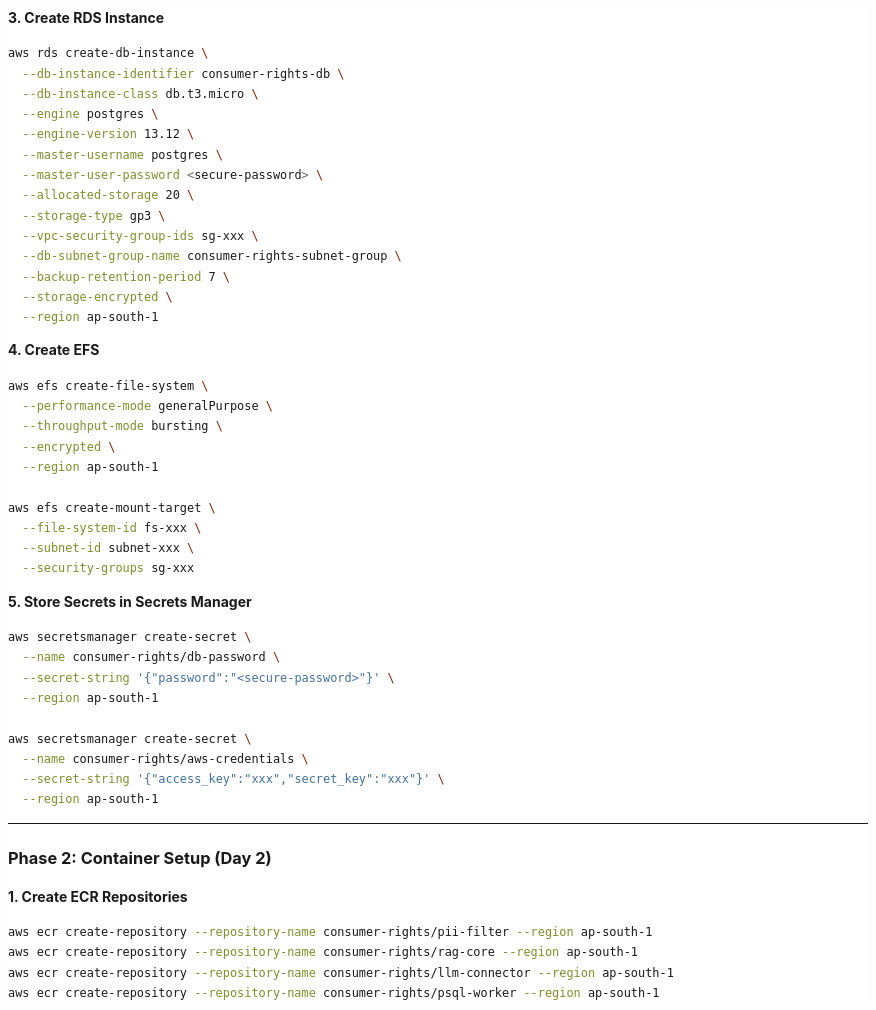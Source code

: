 ```bash
```

**3. Create RDS Instance**
```bash
aws rds create-db-instance \
  --db-instance-identifier consumer-rights-db \
  --db-instance-class db.t3.micro \
  --engine postgres \
  --engine-version 13.12 \
  --master-username postgres \
  --master-user-password <secure-password> \
  --allocated-storage 20 \
  --storage-type gp3 \
  --vpc-security-group-ids sg-xxx \
  --db-subnet-group-name consumer-rights-subnet-group \
  --backup-retention-period 7 \
  --storage-encrypted \
  --region ap-south-1
```

**4. Create EFS**
```bash
aws efs create-file-system \
  --performance-mode generalPurpose \
  --throughput-mode bursting \
  --encrypted \
  --region ap-south-1

aws efs create-mount-target \
  --file-system-id fs-xxx \
  --subnet-id subnet-xxx \
  --security-groups sg-xxx
```

**5. Store Secrets in Secrets Manager**
```bash
aws secretsmanager create-secret \
  --name consumer-rights/db-password \
  --secret-string '{"password":"<secure-password>"}' \
  --region ap-south-1

aws secretsmanager create-secret \
  --name consumer-rights/aws-credentials \
  --secret-string '{"access_key":"xxx","secret_key":"xxx"}' \
  --region ap-south-1
```

---

### Phase 2: Container Setup (Day 2)

**1. Create ECR Repositories**
```bash
aws ecr create-repository --repository-name consumer-rights/pii-filter --region ap-south-1
aws ecr create-repository --repository-name consumer-rights/rag-core --region ap-south-1
aws ecr create-repository --repository-name consumer-rights/llm-connector --region ap-south-1
aws ecr create-repository --repository-name consumer-rights/psql-worker --region ap-south-1
```
